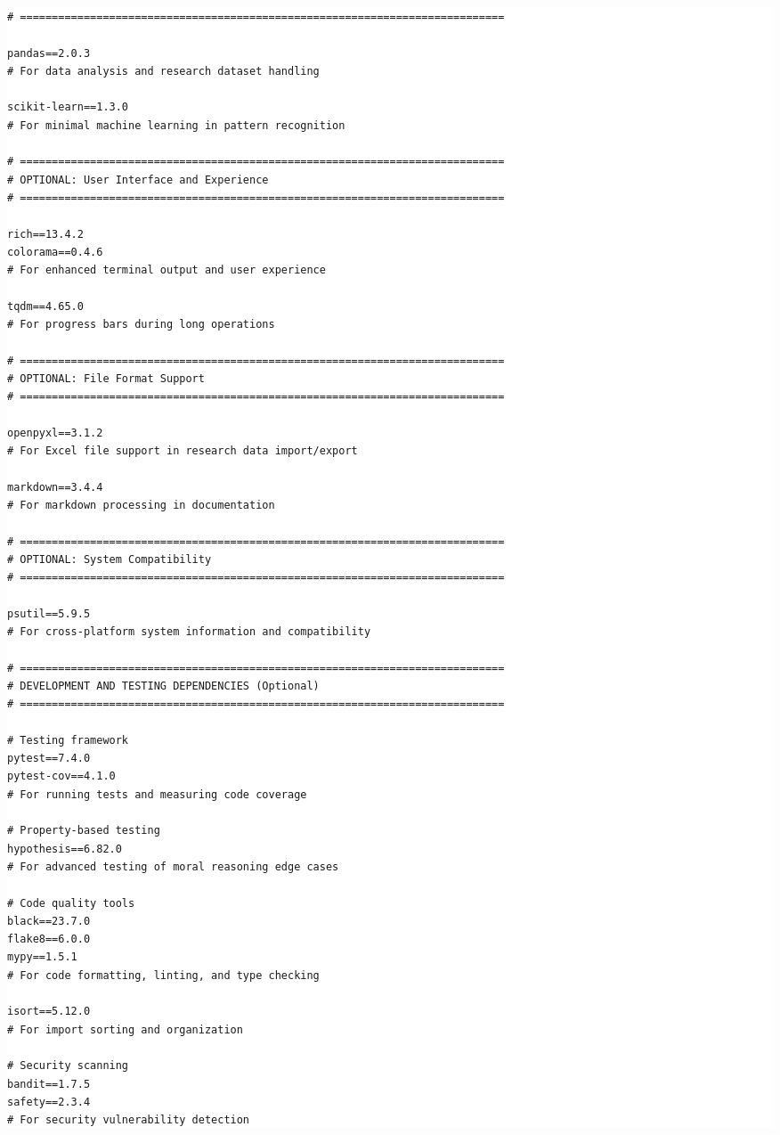 ```
# ============================================================================

pandas==2.0.3
# For data analysis and research dataset handling

scikit-learn==1.3.0
# For minimal machine learning in pattern recognition

# ============================================================================
# OPTIONAL: User Interface and Experience
# ============================================================================

rich==13.4.2
colorama==0.4.6
# For enhanced terminal output and user experience

tqdm==4.65.0
# For progress bars during long operations

# ============================================================================
# OPTIONAL: File Format Support
# ============================================================================

openpyxl==3.1.2
# For Excel file support in research data import/export

markdown==3.4.4
# For markdown processing in documentation

# ============================================================================
# OPTIONAL: System Compatibility
# ============================================================================

psutil==5.9.5
# For cross-platform system information and compatibility

# ============================================================================
# DEVELOPMENT AND TESTING DEPENDENCIES (Optional)
# ============================================================================

# Testing framework
pytest==7.4.0
pytest-cov==4.1.0
# For running tests and measuring code coverage

# Property-based testing
hypothesis==6.82.0
# For advanced testing of moral reasoning edge cases

# Code quality tools
black==23.7.0
flake8==6.0.0
mypy==1.5.1
# For code formatting, linting, and type checking

isort==5.12.0
# For import sorting and organization

# Security scanning
bandit==1.7.5
safety==2.3.4
# For security vulnerability detection

```
